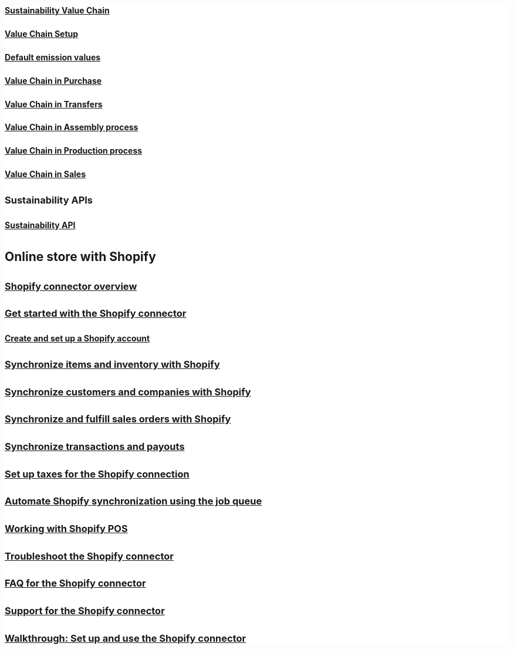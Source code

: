 #### [Sustainability Value Chain](value-chain-howto-overview.md)
#### [Value Chain Setup](value-chain-howto-setup.md)
#### [Default emission values](sustainability-howto-default.md)
#### [Value Chain in Purchase](value-chain-howto-purchase.md)
#### [Value Chain in Transfers](value-chain-howto-transfer.md)
#### [Value Chain in Assembly process](value-chain-howto-assembly.md)
#### [Value Chain in Production process](value-chain-howto-mfg.md)
#### [Value Chain in Sales](value-chain-howto-sales.md)
### Sustainability APIs
#### [Sustainability API](/dynamics365/business-central/dev-itpro/api-sustainability/sustainability-api?toc=/dynamics365/business-central/toc.json)


## Online store with Shopify
### [Shopify connector overview](shopify/shopify-connector-overview.md)
### [Get started with the Shopify connector](shopify/get-started.md)
#### [Create and set up a Shopify account](shopify/shopify-account.md)
### [Synchronize items and inventory with Shopify](shopify/synchronize-items.md)
### [Synchronize customers and companies with Shopify](shopify/synchronize-customers.md)
### [Synchronize and fulfill sales orders with Shopify](shopify/synchronize-orders.md)
### [Synchronize transactions and payouts](shopify/transactions-and-payouts.md)
### [Set up taxes for the Shopify connection](shopify/setup-taxes.md)
### [Automate Shopify synchronization using the job queue](shopify/background.md)
### [Working with Shopify POS](shopify/shopify-pos.md)
### [Troubleshoot the Shopify connector](shopify/troubleshoot.md)
### [FAQ for the Shopify connector](shopify/shopify-faq.md)
### [Support for the Shopify connector](shopify/shopify-support.md)
### [Walkthrough: Set up and use the Shopify connector](shopify/walkthrough-setting-up-and-using-shopify.md)
